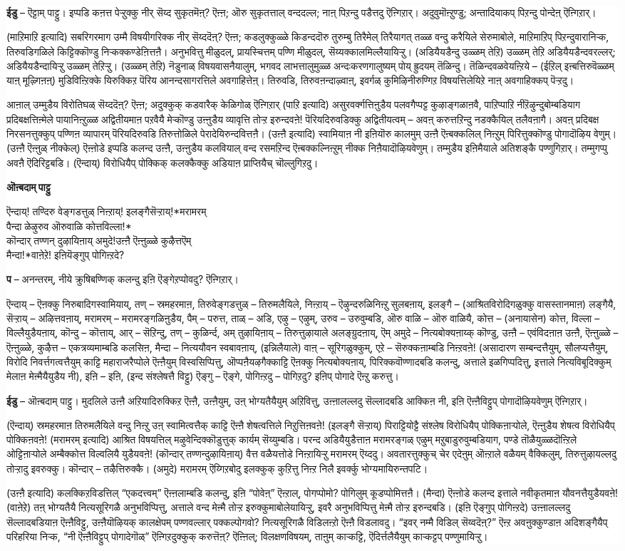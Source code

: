 **ईडु** – ऎट्टाम् पाट्टु। इप्पडि कऩत्त पेऱ्ऱुक्कु नीर् सॆय्द सुकृतमॆऩ्? ऎऩ्ऩ; ऒरु सुकृतत्ताल् वन्ददल्ल; नाऩ् पिऱन्दु पडैत्तदु ऎऩ्गिऱार्। अदुवुमॊऩ्ऱुण्डु; अन्तादियाकप् पिऱन्दु पोन्देऩ् ऎऩ्गिऱार्।

(माऱिमाऱि इत्यादि) सबरिगरमाग उम्मै विषयीगरिक्क नीर् सॆय्ददॆऩ्? ऎऩ्ऩ; कडलुक्कुळ्ळे किडन्ददॊरु तुरुम्बु तिरैमेल् तिरैयागत् तळ्ळ वन्दु करैयिले सेरुमाबोले, माऱिमाऱिप् पिऱन्दुवारानिऱ्क, तिरुवडिगळिले किट्टिक्कॊण्डु निऱ्कक्कण्डेऩित्तऩै। अनुभवित्तु मीळुदल्, प्रायस्चित्तम् पण्णि मीळुदल्, सॆय्यक्कालमिल्लैयायिऱ्ऱु। (अडियैयडैन्दु उळ्ळम् तेऱि) उळ्ळम् तेऱि अडियैयडैन्दवरल्लर्; अडियैयडैन्दायिऱ्ऱु उळ्ळम् तेऱिऱ्ऱु। (उळ्ळम् तेऱि) नॆडुनाळ् विषयवासनैयालुम्, भगवद लाभत्तालुमुळ्ळ अन्दःकरणगालुष्यम् पोय् ह्रुदयम् तॆळिन्दु। तॆळिन्दवळवेयऩ्ऱिये – (ईऱिल् इऩ्बत्तिरुवॆळ्ळम् याऩ् मूऴ्गिऩऩ्) मुडिविऩ्ऱिक्के यिरुक्किऱ पॆरिय आनन्दसागरत्तिले अवगाहित्तेऩ्। तिरुवडि, तिरुवऩन्दाऴ्वाऩ्, इवर्गळ् कुमिऴिनीरुण्गिऱ विषयत्तिलेयिऱे नाऩ् अवगाहिक्कप् पॆऱ्ऱदु।

आऩाल् उम्मुडैय विरोतिघळ् सॆय्ददॆऩ्? ऎऩ्ऩ; अदुक्कुक् कडवारैक् केळिगोळ् ऎऩ्गिऱार् (पाऱि इत्यादि) असुरवर्क्गत्तिऩुडैय पलवगैप्पट्ट कुऴाङ्गळाऩवै, पाऱिप्पाऱि नीऱॆऴुन्दुबोम्बडियाग प्रदिबक्षत्तिऩ्मेले पायानिऩ्ऱुळ्ळ अद्वितीयमाऩ पऱवैयै मेऱ्कॊण्डु उऩ्ऩुडैय व्यावृत्ति तोऱ्ऱ इरुन्दवऩे! पॆरियदिरुवडिक्कु अद्वितीयत्वम् – अवऩ् करुत्तऱिन्दु नडक्कैयिल् तलैवऩागै। अवऩ् प्रदिबक्ष निरसनत्तुक्कुप् पण्णिऩ व्यापारम् पॆरियदिरुवडि तिरुत्तोळिले पेरादेयिरुन्दवित्तऩै। (उऩ्ऩै इत्यादि) स्वामियाऩ नी इऩियॊरु कालमुम् उऩ्ऩै ऎऩ्बक्कलिल् निऩ्ऱुम् पिरित्तुक्कॊण्डु पोगादॊऴिय वेणुम्। (उऩ्ऩै ऎऩ्ऩुळ् नीक्केल्) ऎऩ्ऩोडे इप्पडि कलन्द उऩ्ऩै, उऩ्ऩुडैय कलवियाल् वन्द रसमऱिन्द ऎऩ्बक्कल्निऩ्ऱुम् नीक्क निऩैयादॊऴियवेणुम्।
तम्मुडैय इऩिमैयाले अतिशङ्कै पण्णुगिऱार्। तम्मुगप्पु अवऩै ऎदिरिट्टबडि। (ऎन्दाय्) विरोधियैप् पोक्किक् कलक्कैक्कु अडियाऩ प्राप्तियैच् चॊल्लुगिऱदु।

**ऒऩ्बदाम् पाट्टु**

ऎन्दाय्! तण्दिरु वेङ्गडत्तुळ् निऩ्ऱाय्! इलङ्गैसॆऱ्ऱाय्!\*मरामरम्  
पैन्दा ळेऴुरुव ऒरुवाळि कोत्तविल्ला!\*  
कॊन्दार् तण्णन् दुऴायिऩाय् अमुदे!उऩ्ऩै ऎऩ्ऩुळ्ळे कुऴैत्तऎम्  
मैन्दा!\*वाऩेऱे! इऩियॆङ्गुप् पोगिऩ्ऱदे?

**प** – अनन्तरम्, नीये क्रुषिबण्णिक् कलन्दु इऩि ऎङ्गेऱप्पोवदु? ऎऩ्गिऱार्।

ऎन्दाय् – ऎऩक्कु निरुबादिगस्वामियाय्, तण् – स्रमहरमाऩ, तिरुवेङ्गडत्तुळ् – तिरुमलैयिले, निऩ्ऱाय् – ऎऴुन्दरुळिनिऩ्ऱु सुलबऩाय्, इलङ्गै – (आश्रितविरोदिगळुक्कु वासस्तानमाऩ) लङ्गैयै, सॆऱ्ऱाय् – अऴित्तवऩाय्, मरामरम् – मरामरङ्गळिऩुडैय, पैम् – परुत्त, ताळ् – अडि, एऴु – एऴुम्, उरुव – उरुवुम्बडि, ऒरु वाळि – ऒरु वाळियै, कोत्त – (अनायासेन) कोत्त, विल्ला – विल्लैयुडैयऩाय्, कॊन्दु – कॊत्ताय्, आर् – सॆऱिन्दु, तण् – कुळिर्न्द, अम् तुऴायिऩाय् – तिरुत्तुऴायाले अलङ्ग्रुदऩाय्, ऎम् अमुदे – नित्यबोक्यऩाय्क् कॊण्डु, उऩ्ऩै – एवंविदऩाऩ उऩ्ऩै, ऎऩ्ऩुळ्ळे – ऎऩ्ऩुळ्ळे, कुऴैत्त – एकत्रव्यमाम्बडि कलसिऩ, मैन्दा – नित्ययौवन स्वबावऩाय्, (इन्निलैयाले) वाऩ् – सूरिगळुक्कुम्, एऱे – सॆरुक्कऩाम्बडि निऩ्ऱवऩे! (असादारण सम्बन्दत्तैयुम्, सौलप्यत्तैयुम्, विरोदि निवर्त्तगत्वत्तैयुम् काट्टि महाराजरैप्पोले ऎऩ्ऩैयुम् विस्वसिप्पित्तु, ऒप्पऩैयऴगैक्काट्टि ऎऩक्कु नित्यबोक्यऩाय्, पिरिक्कवॊण्णादबडि कलन्दु, अत्ताले इळगिप्पदित्तु, इत्ताले नित्यविबूदिक्कुम् मेलाऩ मेऩ्मैयैयुडैय नी), इऩि – इऩि, (इन्द संश्लेषत्तै विट्टु) ऎङ्गु – ऎङ्गे, पोगिऩ्ऱदु – पोगिऱदु? इऩिप् पोगादे ऎऩ्ऱु करुत्तु।

**ईडु** – ऒऩ्बदाम् पाट्टु। मुदलिले उऩ्ऩै अऱियादिरुक्किऱ ऎऩ्ऩै, उऩ्ऩैयुम्, उऩ् भोग्यतैयैयुम् अऱिवित्तु, उऩ्ऩालल्लदु सॆल्लादबडि आक्किऩ नी, इऩि ऎऩ्ऩैविट्टुप् पोगादॊऴियवेणुम् ऎऩ्गिऱार्।

(ऎन्दाय्) स्रमहरमाऩ तिरुमलैयिले वन्दु निऩ्ऱु उऩ् स्वामित्वत्तैक् काट्टि ऎऩ्ऩै शेषत्वत्तिले निऱुत्तिऩवऩे! (इलङ्गै सॆऱ्ऱाय्) पिराट्टियोट्टै संश्लेष विरोधियैप् पोक्किऩाऱ्पोले, ऎऩ्ऩुडैय शेषत्व विरोधियैप् पोक्किऩवऩे! (मरामरम् इत्यादि) आश्रित विषयत्तिल् मऴुवेन्दिक्कॊडुत्तुक् कार्यम् सॆय्युम्बडि। परन्द अडियैयुडैत्ताऩ मरामरङ्गळ् एऴुम् मऱुबाडुरुवुम्बडियाग, पण्डे तॊळैयुळ्ळदॊऩ्ऱिले ओट्टिऩाऱ्पोले अम्बैक्कोत्त विल्वलियै युडैयवऩे! (कॊन्दार् तण्णन्दुऴायिऩाय्) वैत्त वळैयत्तोडे निऩ्ऱायिऱ्ऱु मरामरम् ऎय्ददु। अवतारत्तुक्कुच् चेर एदेऩुम् ऒऩ्ऱाले वळैयम् वैक्किलुम्, तिरुत्तुऴायल्लदु तोऱ्ऱादु इवरुक्कु। कॊन्दार् – तऴैत्तिरुक्कै। (अमुदे) मरामरम् ऎय्गिऱबोदु इलक्कुक् कुऱित्तु निऩ्ऱ निलै इवर्क्कु भोग्यमायिरुन्तपटि।

(उऩ्ऩै इत्यादि) कलक्किऱविडत्तिल् “एकदत्त्वम्” ऎऩ्ऩलाम्बडि कलन्दु, इऩि “पोवेऩ्” ऎऩ्ऱाल्, पोगप्पोमो? पोगिलुम् कूडप्पोमित्तऩै। (मैन्दा) ऎऩ्ऩोडे कलन्द इत्ताले नवीकृतमाऩ यौवनत्तैयुडैयवऩे! (वाऩेऱे) तऩ् भोग्यतैयै नित्यसूरिगळै अनुभविप्पित्तु, अत्ताले वन्द मेऩ्मै तोऱ्ऱ इरुक्कुमाबोलेयायिऱ्ऱु, इवरै अनुभविप्पित्तु मेऩ्मै तोऱ्ऱ इरुन्दबडि।
(इऩि ऎङ्गुप् पोगिऩ्ऱदे) उऩ्ऩालल्लदु सॆल्लादबडियाऩ ऎऩ्ऩैविट्टु, उऩ्ऩैयॊऴियक् कालक्षेपम् पण्णवल्लार् पक्कल्पोगवो? नित्यसूरिगळै विडिलऩ्ऱो ऎऩ्ऩै विडलावदु। “इवर् नम्मै विडिल् सॆय्वदॆऩ्?” ऎऩ्ऱ अवऩुक्कुण्डाऩ अदिशङ्गैयैप् परिहरिया निऱ्क, “नी ऎऩ्ऩैविट्टुप् पोगादेगॊळ्” ऎऩ्गिऱदुक्कुक् करुत्तॆऩ्? ऎऩ्ऩिल्; विलक्षणविषयम्, ताऩुम् काऱ्कट्टि, ऎदिर्त्तलैयैयुम् काऱ्कट्टप् पण्णुमायिऱ्ऱु।

